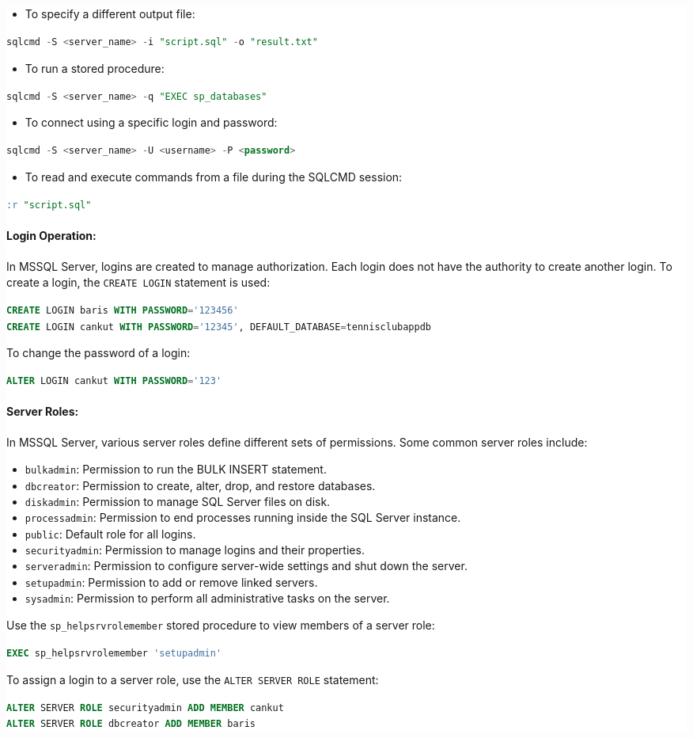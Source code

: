 * To specify a different output file:
```sql
sqlcmd -S <server_name> -i "script.sql" -o "result.txt"
```

- To run a stored procedure:
```sql
sqlcmd -S <server_name> -q "EXEC sp_databases"
```

* To connect using a specific login and password:
```sql
sqlcmd -S <server_name> -U <username> -P <password>
```

* To read and execute commands from a file during the SQLCMD session:
```sql
:r "script.sql"
```

#### Login Operation:

In MSSQL Server, logins are created to manage authorization. Each login does not have the authority to create another login. To create a login, the `CREATE LOGIN` statement is used:

```sql
CREATE LOGIN baris WITH PASSWORD='123456'
CREATE LOGIN cankut WITH PASSWORD='12345', DEFAULT_DATABASE=tennisclubappdb
```

To change the password of a login:

```sql
ALTER LOGIN cankut WITH PASSWORD='123'
```

#### Server Roles:

In MSSQL Server, various server roles define different sets of permissions. Some common server roles include:

- `bulkadmin`: Permission to run the BULK INSERT statement.
- `dbcreator`: Permission to create, alter, drop, and restore databases.
- `diskadmin`: Permission to manage SQL Server files on disk.
- `processadmin`: Permission to end processes running inside the SQL Server instance.
- `public`: Default role for all logins.
- `securityadmin`: Permission to manage logins and their properties.
- `serveradmin`: Permission to configure server-wide settings and shut down the server.
- `setupadmin`: Permission to add or remove linked servers.
- `sysadmin`: Permission to perform all administrative tasks on the server.

Use the `sp_helpsrvrolemember` stored procedure to view members of a server role:

```sql
EXEC sp_helpsrvrolemember 'setupadmin'
```

To assign a login to a server role, use the `ALTER SERVER ROLE` statement:

```sql
ALTER SERVER ROLE securityadmin ADD MEMBER cankut
ALTER SERVER ROLE dbcreator ADD MEMBER baris
```
